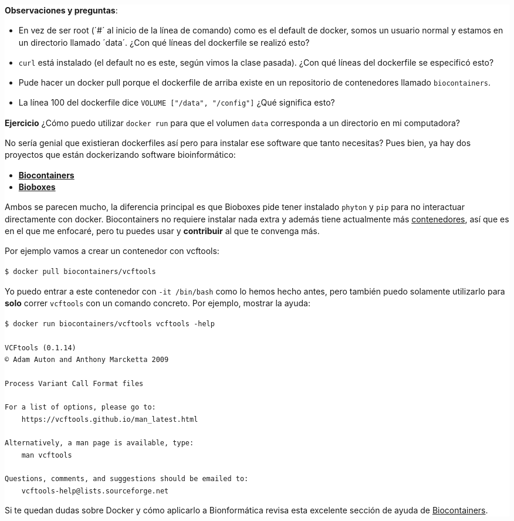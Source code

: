 **Observaciones y preguntas**:

* En vez de ser root (´#´ al inicio de la línea de comando) como es el default de docker, somos un usuario normal y estamos en un directorio llamado ´data´. ¿Con qué líneas del dockerfile se realizó esto?

* `curl` está instalado (el default no es este, según vimos la clase pasada). ¿Con qué líneas del dockerfile se especificó esto?

* Pude hacer un docker pull porque el dockerfile de arriba existe en un repositorio de contenedores llamado `biocontainers`. 

* La línea 100 del dockerfile dice `VOLUME ["/data", "/config"]` ¿Qué significa esto? 

**Ejercicio** ¿Cómo puedo utilizar `docker run` para que el volumen `data` corresponda a un directorio en mi computadora? 

No sería genial que existieran dockerfiles así pero para instalar ese software que tanto necesitas? Pues bien, ya hay dos proyectos que están dockerizando software bioinformático:

* **[Biocontainers](http://biocontainers.pro/)**
* **[Bioboxes](http://bioboxes.org/)**

Ambos se parecen mucho, la diferencia principal es que Bioboxes pide tener instalado `phyton` y `pip` para no interactuar directamente con docker. Biocontainers no requiere instalar nada extra y además tiene actualmente más [contenedores](https://github.com/Biocontainers/containers), así que es en el que me enfocaré, pero tu puedes usar y **contribuir** al que te convenga más. 

Por ejemplo vamos a crear un contenedor con vcftools:

```
$ docker pull biocontainers/vcftools
```

Yo puedo entrar a este contenedor con `-it /bin/bash` como lo hemos hecho antes, pero también puedo solamente utilizarlo para **solo** correr `vcftools` con un comando concreto. Por ejemplo, mostrar la ayuda:

```
$ docker run biocontainers/vcftools vcftools -help

VCFtools (0.1.14)
© Adam Auton and Anthony Marcketta 2009

Process Variant Call Format files

For a list of options, please go to:
	https://vcftools.github.io/man_latest.html

Alternatively, a man page is available, type:
	man vcftools

Questions, comments, and suggestions should be emailed to:
	vcftools-help@lists.sourceforge.net

``` 

Si te quedan dudas sobre Docker y cómo aplicarlo a Bionformática revisa esta excelente sección de ayuda de [Biocontainers](http://biocontainers.pro/docs/101/intro/).
